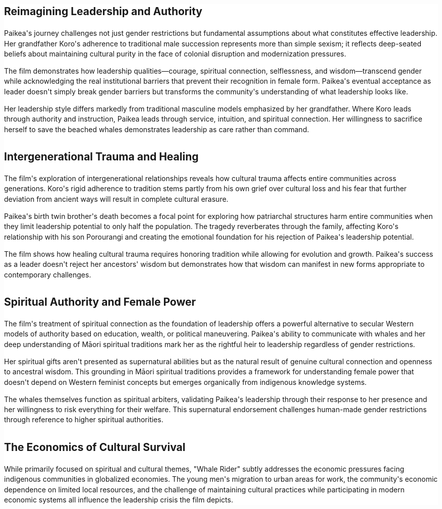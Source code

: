 ## Reimagining Leadership and Authority

Paikea's journey challenges not just gender restrictions but fundamental assumptions about what constitutes effective leadership. Her grandfather Koro's adherence to traditional male succession represents more than simple sexism; it reflects deep-seated beliefs about maintaining cultural purity in the face of colonial disruption and modernization pressures.

The film demonstrates how leadership qualities—courage, spiritual connection, selflessness, and wisdom—transcend gender while acknowledging the real institutional barriers that prevent their recognition in female form. Paikea's eventual acceptance as leader doesn't simply break gender barriers but transforms the community's understanding of what leadership looks like.

Her leadership style differs markedly from traditional masculine models emphasized by her grandfather. Where Koro leads through authority and instruction, Paikea leads through service, intuition, and spiritual connection. Her willingness to sacrifice herself to save the beached whales demonstrates leadership as care rather than command.

## Intergenerational Trauma and Healing

The film's exploration of intergenerational relationships reveals how cultural trauma affects entire communities across generations. Koro's rigid adherence to tradition stems partly from his own grief over cultural loss and his fear that further deviation from ancient ways will result in complete cultural erasure.

Paikea's birth twin brother's death becomes a focal point for exploring how patriarchal structures harm entire communities when they limit leadership potential to only half the population. The tragedy reverberates through the family, affecting Koro's relationship with his son Porourangi and creating the emotional foundation for his rejection of Paikea's leadership potential.

The film shows how healing cultural trauma requires honoring tradition while allowing for evolution and growth. Paikea's success as a leader doesn't reject her ancestors' wisdom but demonstrates how that wisdom can manifest in new forms appropriate to contemporary challenges.

## Spiritual Authority and Female Power

The film's treatment of spiritual connection as the foundation of leadership offers a powerful alternative to secular Western models of authority based on education, wealth, or political maneuvering. Paikea's ability to communicate with whales and her deep understanding of Māori spiritual traditions mark her as the rightful heir to leadership regardless of gender restrictions.

Her spiritual gifts aren't presented as supernatural abilities but as the natural result of genuine cultural connection and openness to ancestral wisdom. This grounding in Māori spiritual traditions provides a framework for understanding female power that doesn't depend on Western feminist concepts but emerges organically from indigenous knowledge systems.

The whales themselves function as spiritual arbiters, validating Paikea's leadership through their response to her presence and her willingness to risk everything for their welfare. This supernatural endorsement challenges human-made gender restrictions through reference to higher spiritual authorities.

## The Economics of Cultural Survival

While primarily focused on spiritual and cultural themes, "Whale Rider" subtly addresses the economic pressures facing indigenous communities in globalized economies. The young men's migration to urban areas for work, the community's economic dependence on limited local resources, and the challenge of maintaining cultural practices while participating in modern economic systems all influence the leadership crisis the film depicts.
